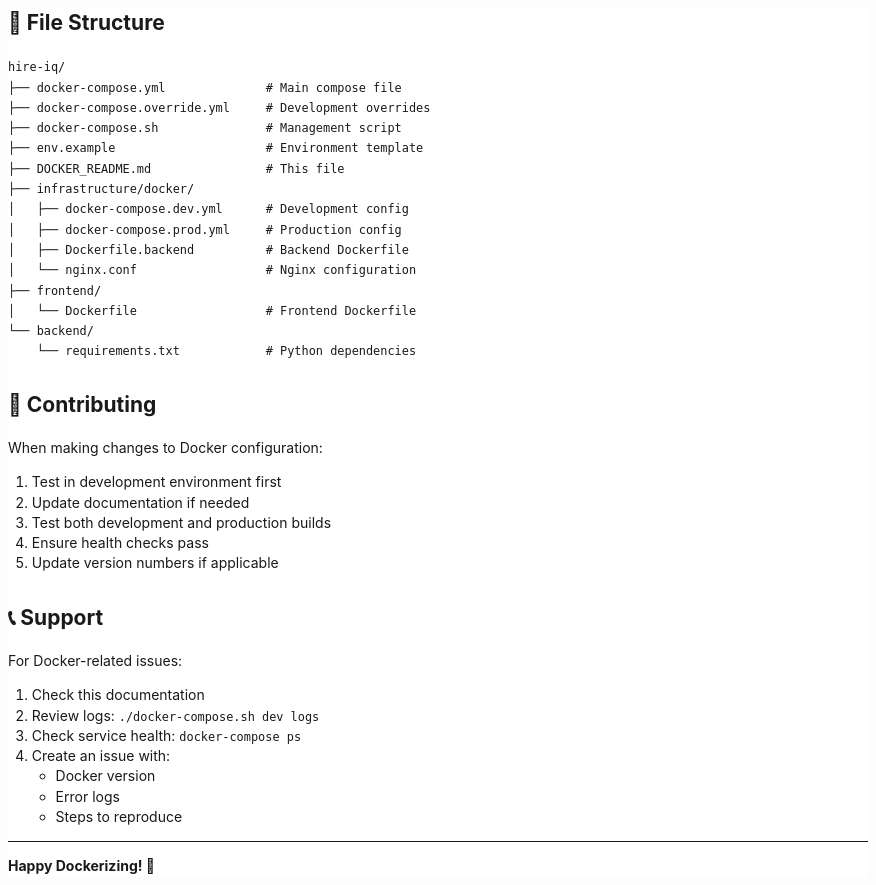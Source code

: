 ## 📝 File Structure

```
hire-iq/
├── docker-compose.yml              # Main compose file
├── docker-compose.override.yml     # Development overrides
├── docker-compose.sh               # Management script
├── env.example                     # Environment template
├── DOCKER_README.md                # This file
├── infrastructure/docker/
│   ├── docker-compose.dev.yml      # Development config
│   ├── docker-compose.prod.yml     # Production config
│   ├── Dockerfile.backend          # Backend Dockerfile
│   └── nginx.conf                  # Nginx configuration
├── frontend/
│   └── Dockerfile                  # Frontend Dockerfile
└── backend/
    └── requirements.txt            # Python dependencies
```

## 🤝 Contributing

When making changes to Docker configuration:

1. Test in development environment first
2. Update documentation if needed
3. Test both development and production builds
4. Ensure health checks pass
5. Update version numbers if applicable

## 📞 Support

For Docker-related issues:

1. Check this documentation
2. Review logs: `./docker-compose.sh dev logs`
3. Check service health: `docker-compose ps`
4. Create an issue with:
   - Docker version
   - Error logs
   - Steps to reproduce

---

**Happy Dockerizing! 🐳** 